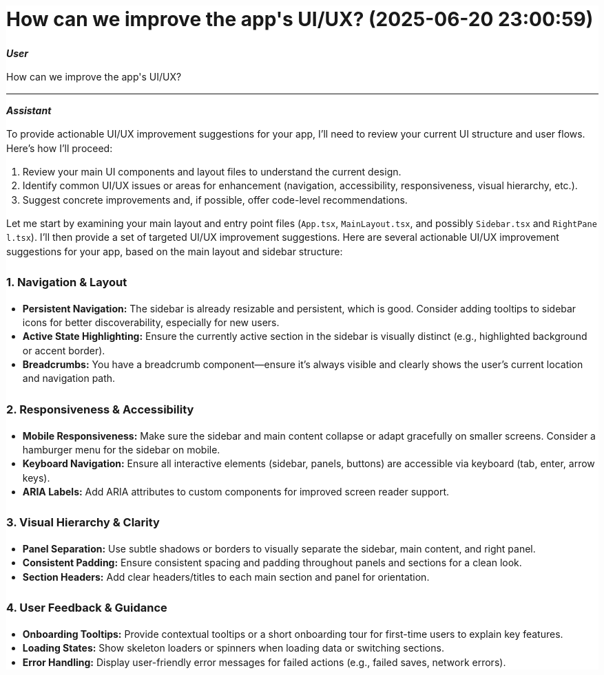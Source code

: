 

# How can we improve the app's UI/UX? (2025-06-20 23:00:59)

_**User**_

How can we improve the app's UI/UX?

---

_**Assistant**_

To provide actionable UI/UX improvement suggestions for your app, I’ll need to review your current UI structure and user flows. Here’s how I’ll proceed:

1. Review your main UI components and layout files to understand the current design.
2. Identify common UI/UX issues or areas for enhancement (navigation, accessibility, responsiveness, visual hierarchy, etc.).
3. Suggest concrete improvements and, if possible, offer code-level recommendations.

Let me start by examining your main layout and entry point files (`App.tsx`, `MainLayout.tsx`, and possibly `Sidebar.tsx` and `RightPanel.tsx`). I’ll then provide a set of targeted UI/UX improvement suggestions. Here are several actionable UI/UX improvement suggestions for your app, based on the main layout and sidebar structure:

### 1. Navigation & Layout
- **Persistent Navigation:** The sidebar is already resizable and persistent, which is good. Consider adding tooltips to sidebar icons for better discoverability, especially for new users.
- **Active State Highlighting:** Ensure the currently active section in the sidebar is visually distinct (e.g., highlighted background or accent border).
- **Breadcrumbs:** You have a breadcrumb component—ensure it’s always visible and clearly shows the user’s current location and navigation path.

### 2. Responsiveness & Accessibility
- **Mobile Responsiveness:** Make sure the sidebar and main content collapse or adapt gracefully on smaller screens. Consider a hamburger menu for the sidebar on mobile.
- **Keyboard Navigation:** Ensure all interactive elements (sidebar, panels, buttons) are accessible via keyboard (tab, enter, arrow keys).
- **ARIA Labels:** Add ARIA attributes to custom components for improved screen reader support.

### 3. Visual Hierarchy & Clarity
- **Panel Separation:** Use subtle shadows or borders to visually separate the sidebar, main content, and right panel.
- **Consistent Padding:** Ensure consistent spacing and padding throughout panels and sections for a clean look.
- **Section Headers:** Add clear headers/titles to each main section and panel for orientation.

### 4. User Feedback & Guidance
- **Onboarding Tooltips:** Provide contextual tooltips or a short onboarding tour for first-time users to explain key features.
- **Loading States:** Show skeleton loaders or spinners when loading data or switching sections.
- **Error Handling:** Display user-friendly error messages for failed actions (e.g., failed saves, network errors).
